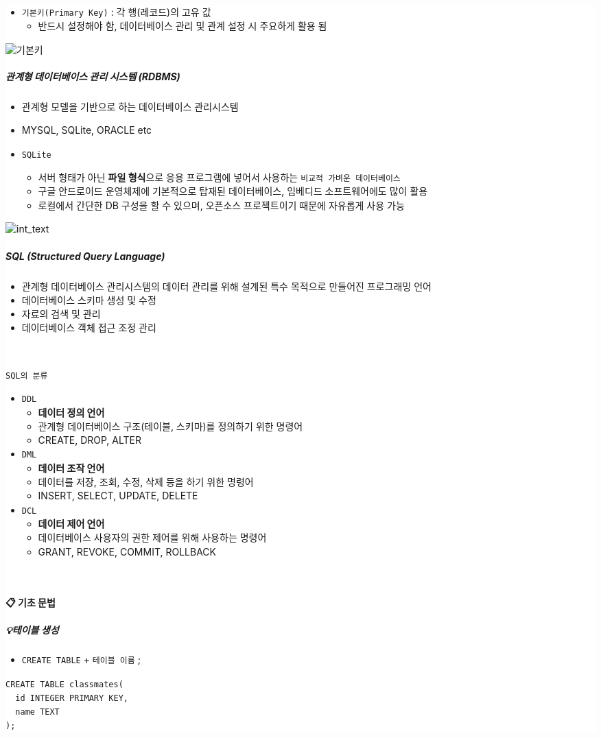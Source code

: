 - `기본키(Primary Key)` : 각 행(레코드)의 고유 값
  - 반드시 설정해야 함, 데이터베이스 관리 및 관계 설정 시 주요하게 활용 됨

<img width="540" alt="기본키" src="https://user-images.githubusercontent.com/108653518/184814920-f3e32f3f-2fb0-42c3-8c6f-4b83250ca7e0.png">

<br>

##### 관계형 데이터베이스 관리 시스템 (RDBMS)

- 관계형 모델을 기반으로 하는 데이터베이스 관리시스템
- MYSQL, SQLite, ORACLE etc

- `SQLite`
  - 서버 형태가 아닌 **파일 형식**으로 응용 프로그램에 넣어서 사용하는 `비교적 가벼운 데이터베이스`
  - 구글 안드로이드 운영체제에 기본적으로 탑재된 데이터베이스, 임베디드 소프트웨어에도 많이 활용
  - 로컬에서 간단한 DB 구성을 할 수 있으며, 오픈소스 프로젝트이기 때문에 자유롭게 사용 가능

<img width="400" alt="int_text" src="https://user-images.githubusercontent.com/108653518/184814928-9a76285b-0945-462a-856e-6bdf58fc82c3.png">

##### SQL (Structured Query Language)

- 관계형 데이터베이스 관리시스템의 데이터 관리를 위해 설계된 특수 목적으로 만들어진 프로그래밍 언어
- 데이터베이스 스키마 생성 및 수정
- 자료의 검색 및 관리
- 데이터베이스 객체 접근 조정 관리

<br>

`SQL의 분류`

- `DDL`
  - **데이터 정의 언어**
  - 관계형 데이터베이스 구조(테이블, 스키마)를 정의하기 위한 명령어
  -  CREATE, DROP, ALTER
- `DML`
  - **데이터 조작 언어**
  - 데이터를 저장, 조회, 수정, 삭제 등을 하기 위한 명령어
  - INSERT, SELECT, UPDATE, DELETE
- `DCL`
  - **데이터 제어 언어**
  - 데이터베이스 사용자의 권한 제어를 위해 사용하는 명령어
  - GRANT, REVOKE, COMMIT, ROLLBACK

<br>

#### 📋 기초 문법

##### 💡테이블 생성

- `CREATE TABLE` + `테이블 이름` ;

```sqlite
CREATE TABLE classmates(
  id INTEGER PRIMARY KEY,
  name TEXT
);
```
